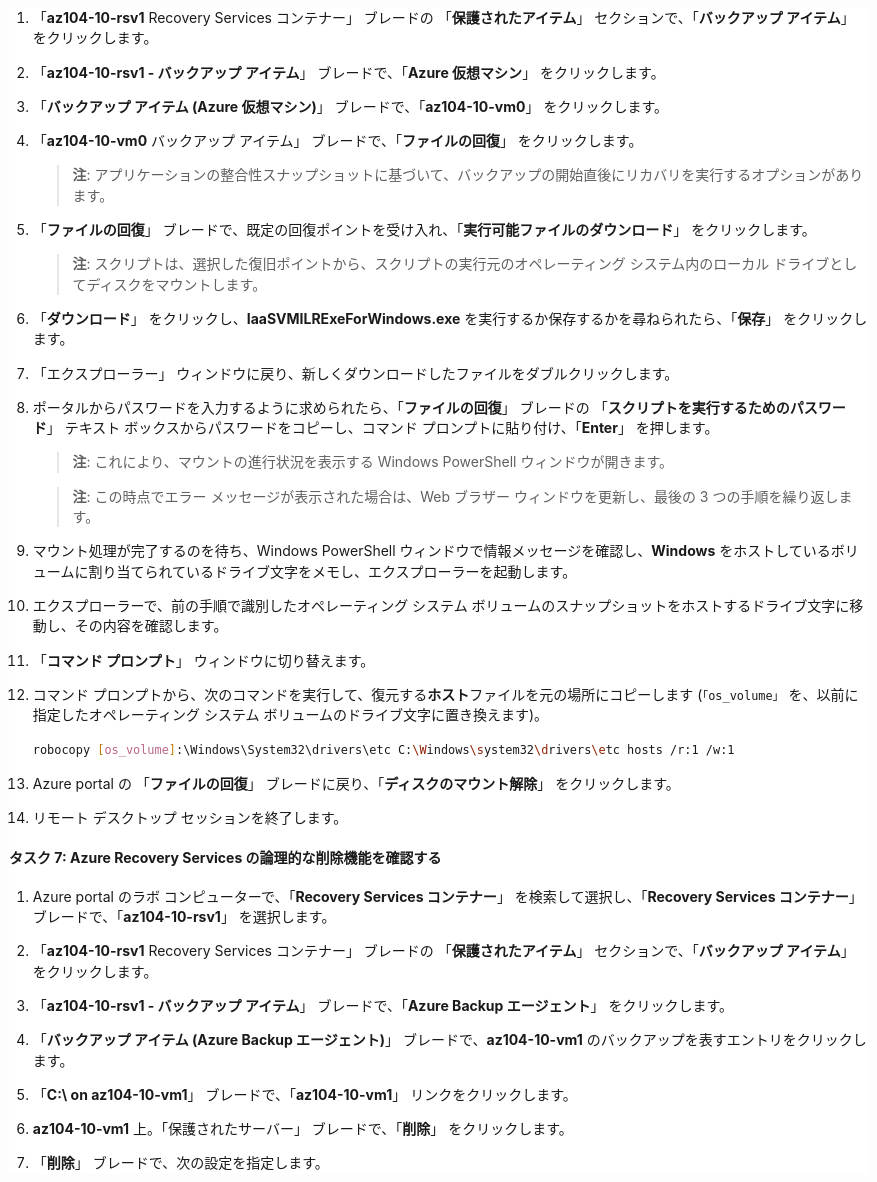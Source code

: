 1. 「**az104-10-rsv1** Recovery Services コンテナー」 ブレードの 「**保護されたアイテム**」 セクションで、「**バックアップ アイテム**」 をクリックします。

1. 「**az104-10-rsv1 - バックアップ アイテム**」 ブレードで、「**Azure 仮想マシン**」 をクリックします。

1. 「**バックアップ アイテム (Azure 仮想マシン)**」 ブレードで、「**az104-10-vm0**」 をクリックします。

1. 「**az104-10-vm0** バックアップ アイテム」 ブレードで、「**ファイルの回復**」 をクリックします。

    > **注**: アプリケーションの整合性スナップショットに基づいて、バックアップの開始直後にリカバリを実行するオプションがあります。

1. 「**ファイルの回復**」 ブレードで、既定の回復ポイントを受け入れ、「**実行可能ファイルのダウンロード**」 をクリックします。

    >**注**: スクリプトは、選択した復旧ポイントから、スクリプトの実行元のオペレーティング システム内のローカル ドライブとしてディスクをマウントします。

1. 「**ダウンロード**」 をクリックし、**IaaSVMILRExeForWindows.exe** を実行するか保存するかを尋ねられたら、「**保存**」 をクリックします。

1. 「エクスプローラー」 ウィンドウに戻り、新しくダウンロードしたファイルをダブルクリックします。

1. ポータルからパスワードを入力するように求められたら、「**ファイルの回復**」 ブレードの 「**スクリプトを実行するためのパスワード**」 テキスト ボックスからパスワードをコピーし、コマンド プロンプトに貼り付け、「**Enter**」 を押します。

    >**注**: これにより、マウントの進行状況を表示する Windows PowerShell ウィンドウが開きます。

    >**注**: この時点でエラー メッセージが表示された場合は、Web ブラザー ウィンドウを更新し、最後の 3 つの手順を繰り返します。

1. マウント処理が完了するのを待ち、Windows PowerShell ウィンドウで情報メッセージを確認し、**Windows** をホストしているボリュームに割り当てられているドライブ文字をメモし、エクスプローラーを起動します。

1. エクスプローラーで、前の手順で識別したオペレーティング システム ボリュームのスナップショットをホストするドライブ文字に移動し、その内容を確認します。

1. 「**コマンド プロンプト**」 ウィンドウに切り替えます。

1. コマンド プロンプトから、次のコマンドを実行して、復元する**ホスト**ファイルを元の場所にコピーします (`「os_volume」` を、以前に指定したオペレーティング システム ボリュームのドライブ文字に置き換えます)。

   ```sh
   robocopy [os_volume]:\Windows\System32\drivers\etc C:\Windows\system32\drivers\etc hosts /r:1 /w:1
   ```

1. Azure portal の 「**ファイルの回復**」 ブレードに戻り、「**ディスクのマウント解除**」 をクリックします。

1. リモート デスクトップ セッションを終了します。

#### タスク 7: Azure Recovery Services の論理的な削除機能を確認する

1. Azure portal のラボ コンピューターで、「**Recovery Services コンテナー**」 を検索して選択し、「**Recovery Services コンテナー**」 ブレードで、「**az104-10-rsv1**」 を選択します。

1. 「**az104-10-rsv1** Recovery Services コンテナー」 ブレードの 「**保護されたアイテム**」 セクションで、「**バックアップ アイテム**」 をクリックします。

1. 「**az104-10-rsv1 - バックアップ アイテム**」 ブレードで、「**Azure Backup エージェント**」 をクリックします。

1. 「**バックアップ アイテム (Azure Backup エージェント)**」 ブレードで、**az104-10-vm1** のバックアップを表すエントリをクリックします。

1. 「**C:\\ on az104-10-vm1**」 ブレードで、「**az104-10-vm1**」 リンクをクリックします。

1. **az104-10-vm1** 上。「保護されたサーバー」 ブレードで、「**削除**」 をクリックします。

1. 「**削除**」 ブレードで、次の設定を指定します。
